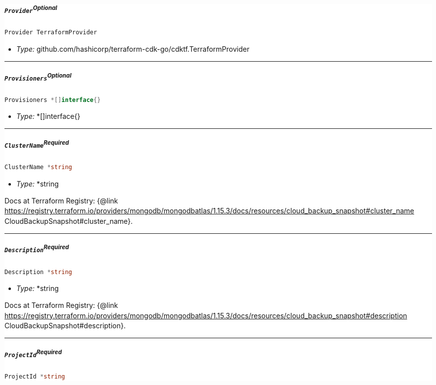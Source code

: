 ##### `Provider`<sup>Optional</sup> <a name="Provider" id="@cdktf/provider-mongodbatlas.cloudBackupSnapshot.CloudBackupSnapshotConfig.property.provider"></a>

```go
Provider TerraformProvider
```

- *Type:* github.com/hashicorp/terraform-cdk-go/cdktf.TerraformProvider

---

##### `Provisioners`<sup>Optional</sup> <a name="Provisioners" id="@cdktf/provider-mongodbatlas.cloudBackupSnapshot.CloudBackupSnapshotConfig.property.provisioners"></a>

```go
Provisioners *[]interface{}
```

- *Type:* *[]interface{}

---

##### `ClusterName`<sup>Required</sup> <a name="ClusterName" id="@cdktf/provider-mongodbatlas.cloudBackupSnapshot.CloudBackupSnapshotConfig.property.clusterName"></a>

```go
ClusterName *string
```

- *Type:* *string

Docs at Terraform Registry: {@link https://registry.terraform.io/providers/mongodb/mongodbatlas/1.15.3/docs/resources/cloud_backup_snapshot#cluster_name CloudBackupSnapshot#cluster_name}.

---

##### `Description`<sup>Required</sup> <a name="Description" id="@cdktf/provider-mongodbatlas.cloudBackupSnapshot.CloudBackupSnapshotConfig.property.description"></a>

```go
Description *string
```

- *Type:* *string

Docs at Terraform Registry: {@link https://registry.terraform.io/providers/mongodb/mongodbatlas/1.15.3/docs/resources/cloud_backup_snapshot#description CloudBackupSnapshot#description}.

---

##### `ProjectId`<sup>Required</sup> <a name="ProjectId" id="@cdktf/provider-mongodbatlas.cloudBackupSnapshot.CloudBackupSnapshotConfig.property.projectId"></a>

```go
ProjectId *string
```
